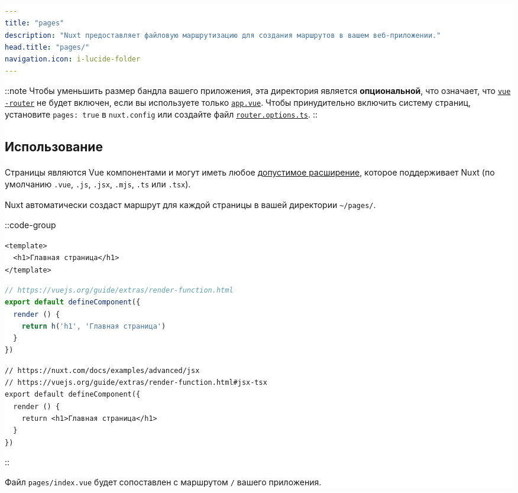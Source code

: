```yaml
---
title: "pages"
description: "Nuxt предоставляет файловую маршрутизацию для создания маршрутов в вашем веб-приложении."
head.title: "pages/"
navigation.icon: i-lucide-folder
---
```


::note
Чтобы уменьшить размер бандла вашего приложения, эта директория является **опциональной**, что означает, что [`vue-router`](https://router.vuejs.org) не будет включен, если вы используете только [`app.vue`](/docs/guide/directory-structure/app). Чтобы принудительно включить систему страниц, установите `pages: true` в `nuxt.config` или создайте файл [`router.options.ts`](/docs/guide/recipes/custom-routing#using-approuteroptions).
::

## Использование

Страницы являются Vue компонентами и могут иметь любое [допустимое расширение](/docs/api/configuration/nuxt-config#extensions), которое поддерживает Nuxt (по умолчанию `.vue`, `.js`, `.jsx`, `.mjs`, `.ts` или `.tsx`).

Nuxt автоматически создаст маршрут для каждой страницы в вашей директории `~/pages/`.

::code-group

```vue [pages/index.vue]
<template>
  <h1>Главная страница</h1>
</template>
```

```ts twoslash [pages/index.ts]
// https://vuejs.org/guide/extras/render-function.html
export default defineComponent({
  render () {
    return h('h1', 'Главная страница')
  }
})
```

```tsx twoslash [pages/index.tsx]
// https://nuxt.com/docs/examples/advanced/jsx
// https://vuejs.org/guide/extras/render-function.html#jsx-tsx
export default defineComponent({
  render () {
    return <h1>Главная страница</h1>
  }
})
```

::

Файл `pages/index.vue` будет сопоставлен с маршрутом `/` вашего приложения.
